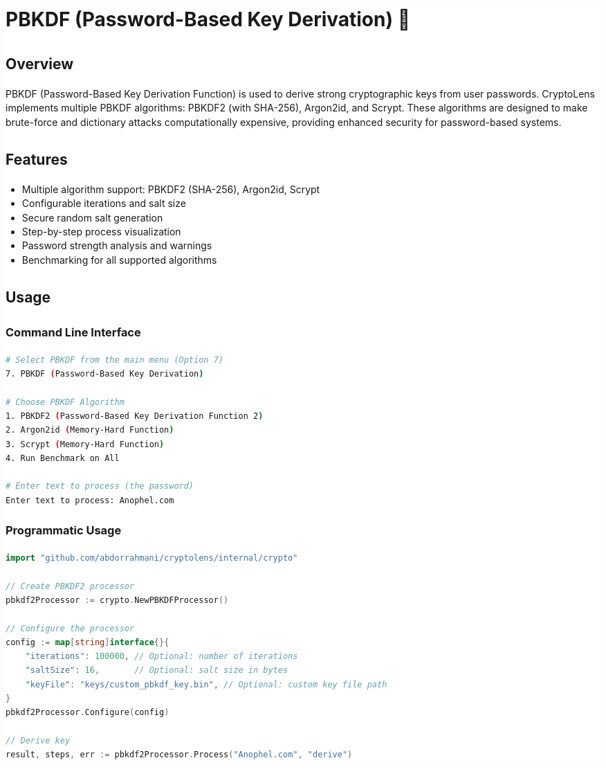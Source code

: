 # PBKDF (Password-Based Key Derivation) 🔑

## Overview
PBKDF (Password-Based Key Derivation Function) is used to derive strong cryptographic keys from user passwords. CryptoLens implements multiple PBKDF algorithms: PBKDF2 (with SHA-256), Argon2id, and Scrypt. These algorithms are designed to make brute-force and dictionary attacks computationally expensive, providing enhanced security for password-based systems.

## Features
- Multiple algorithm support: PBKDF2 (SHA-256), Argon2id, Scrypt
- Configurable iterations and salt size
- Secure random salt generation
- Step-by-step process visualization
- Password strength analysis and warnings
- Benchmarking for all supported algorithms

## Usage

### Command Line Interface
```bash
# Select PBKDF from the main menu (Option 7)
7. PBKDF (Password-Based Key Derivation)

# Choose PBKDF Algorithm
1. PBKDF2 (Password-Based Key Derivation Function 2)
2. Argon2id (Memory-Hard Function)
3. Scrypt (Memory-Hard Function)
4. Run Benchmark on All

# Enter text to process (the password)
Enter text to process: Anophel.com
```

### Programmatic Usage
```go
import "github.com/abdorrahmani/cryptolens/internal/crypto"

// Create PBKDF2 processor
pbkdf2Processor := crypto.NewPBKDFProcessor()

// Configure the processor
config := map[string]interface{}{
    "iterations": 100000, // Optional: number of iterations
    "saltSize": 16,       // Optional: salt size in bytes
    "keyFile": "keys/custom_pbkdf_key.bin", // Optional: custom key file path
}
pbkdf2Processor.Configure(config)

// Derive key
result, steps, err := pbkdf2Processor.Process("Anophel.com", "derive")
```
